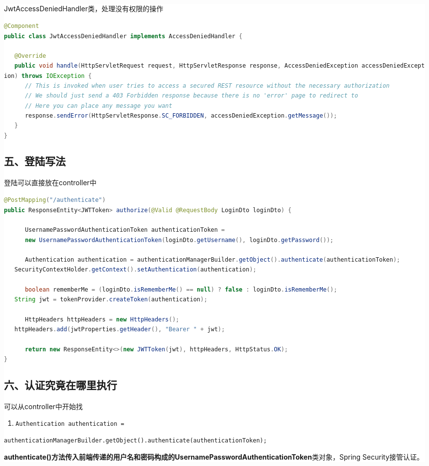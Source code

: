    JwtAccessDeniedHandler类，处理没有权限的操作
   ```java
   @Component
   public class JwtAccessDeniedHandler implements AccessDeniedHandler {
   
      @Override
      public void handle(HttpServletRequest request, HttpServletResponse response, AccessDeniedException accessDeniedException) throws IOException {
         // This is invoked when user tries to access a secured REST resource without the necessary authorization
         // We should just send a 403 Forbidden response because there is no 'error' page to redirect to
         // Here you can place any message you want
         response.sendError(HttpServletResponse.SC_FORBIDDEN, accessDeniedException.getMessage());
      }
   }
   ```
   

## 五、登陆写法

登陆可以直接放在controller中

```java
@PostMapping("/authenticate")
public ResponseEntity<JWTToken> authorize(@Valid @RequestBody LoginDto loginDto) {

      UsernamePasswordAuthenticationToken authenticationToken =
      new UsernamePasswordAuthenticationToken(loginDto.getUsername(), loginDto.getPassword());

      Authentication authentication = authenticationManagerBuilder.getObject().authenticate(authenticationToken);
   SecurityContextHolder.getContext().setAuthentication(authentication);

      boolean rememberMe = (loginDto.isRememberMe() == null) ? false : loginDto.isRememberMe();
   String jwt = tokenProvider.createToken(authentication);

      HttpHeaders httpHeaders = new HttpHeaders();
   httpHeaders.add(jwtProperties.getHeader(), "Bearer " + jwt);

      return new ResponseEntity<>(new JWTToken(jwt), httpHeaders, HttpStatus.OK);
}
```

## 六、认证究竟在哪里执行

可以从controller中开始找

1.  `Authentication authentication = `

   ​					`authenticationManagerBuilder.getObject().authenticate(authenticationToken);`

   **authenticate()**方法传入前端传递的用户名和密码构成的**UsernamePasswordAuthenticationToken**类对象，Spring Security接管认证。

